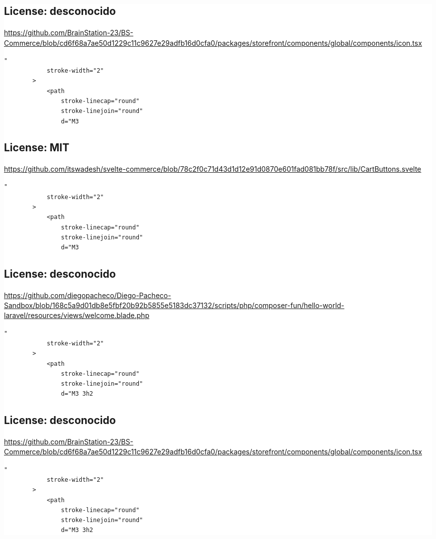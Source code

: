 ## License: desconocido

https://github.com/BrainStation-23/BS-Commerce/blob/cd6f68a7ae50d1229c11c9627e29adfb16d0cfa0/packages/storefront/components/global/components/icon.tsx

```
"
            stroke-width="2"
        >
            <path
                stroke-linecap="round"
                stroke-linejoin="round"
                d="M3
```

## License: MIT

https://github.com/itswadesh/svelte-commerce/blob/78c2f0c71d43d1d12e91d0870e601fad081bb78f/src/lib/CartButtons.svelte

```
"
            stroke-width="2"
        >
            <path
                stroke-linecap="round"
                stroke-linejoin="round"
                d="M3
```

## License: desconocido

https://github.com/diegopacheco/Diego-Pacheco-Sandbox/blob/168c5a9d01db8e5fbf20b92b5855e5183dc37132/scripts/php/composer-fun/hello-world-laravel/resources/views/welcome.blade.php

```
"
            stroke-width="2"
        >
            <path
                stroke-linecap="round"
                stroke-linejoin="round"
                d="M3 3h2
```

## License: desconocido

https://github.com/BrainStation-23/BS-Commerce/blob/cd6f68a7ae50d1229c11c9627e29adfb16d0cfa0/packages/storefront/components/global/components/icon.tsx

```
"
            stroke-width="2"
        >
            <path
                stroke-linecap="round"
                stroke-linejoin="round"
                d="M3 3h2
```
